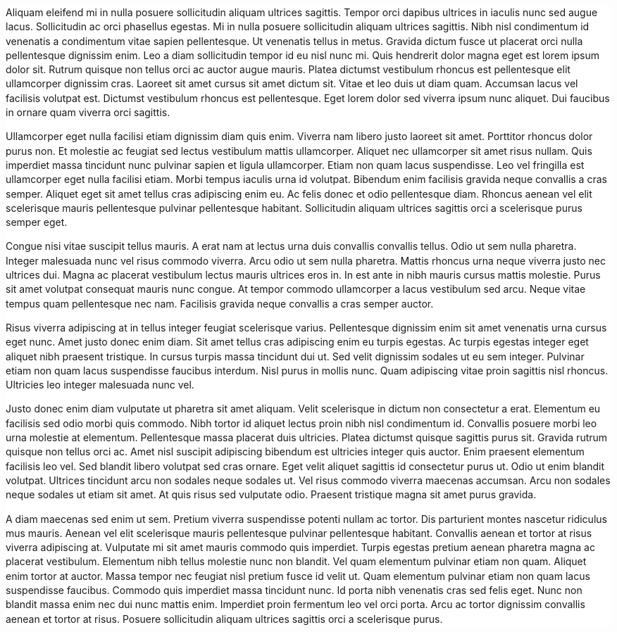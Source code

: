 Aliquam eleifend mi in nulla posuere sollicitudin aliquam ultrices sagittis. Tempor orci dapibus ultrices in iaculis nunc sed augue lacus. Sollicitudin ac orci phasellus egestas. Mi in nulla posuere sollicitudin aliquam ultrices sagittis. Nibh nisl condimentum id venenatis a condimentum vitae sapien pellentesque. Ut venenatis tellus in metus. Gravida dictum fusce ut placerat orci nulla pellentesque dignissim enim. Leo a diam sollicitudin tempor id eu nisl nunc mi. Quis hendrerit dolor magna eget est lorem ipsum dolor sit. Rutrum quisque non tellus orci ac auctor augue mauris. Platea dictumst vestibulum rhoncus est pellentesque elit ullamcorper dignissim cras. Laoreet sit amet cursus sit amet dictum sit. Vitae et leo duis ut diam quam. Accumsan lacus vel facilisis volutpat est. Dictumst vestibulum rhoncus est pellentesque. Eget lorem dolor sed viverra ipsum nunc aliquet. Dui faucibus in ornare quam viverra orci sagittis.

Ullamcorper eget nulla facilisi etiam dignissim diam quis enim. Viverra nam libero justo laoreet sit amet. Porttitor rhoncus dolor purus non. Et molestie ac feugiat sed lectus vestibulum mattis ullamcorper. Aliquet nec ullamcorper sit amet risus nullam. Quis imperdiet massa tincidunt nunc pulvinar sapien et ligula ullamcorper. Etiam non quam lacus suspendisse. Leo vel fringilla est ullamcorper eget nulla facilisi etiam. Morbi tempus iaculis urna id volutpat. Bibendum enim facilisis gravida neque convallis a cras semper. Aliquet eget sit amet tellus cras adipiscing enim eu. Ac felis donec et odio pellentesque diam. Rhoncus aenean vel elit scelerisque mauris pellentesque pulvinar pellentesque habitant. Sollicitudin aliquam ultrices sagittis orci a scelerisque purus semper eget.

Congue nisi vitae suscipit tellus mauris. A erat nam at lectus urna duis convallis convallis tellus. Odio ut sem nulla pharetra. Integer malesuada nunc vel risus commodo viverra. Arcu odio ut sem nulla pharetra. Mattis rhoncus urna neque viverra justo nec ultrices dui. Magna ac placerat vestibulum lectus mauris ultrices eros in. In est ante in nibh mauris cursus mattis molestie. Purus sit amet volutpat consequat mauris nunc congue. At tempor commodo ullamcorper a lacus vestibulum sed arcu. Neque vitae tempus quam pellentesque nec nam. Facilisis gravida neque convallis a cras semper auctor.

Risus viverra adipiscing at in tellus integer feugiat scelerisque varius. Pellentesque dignissim enim sit amet venenatis urna cursus eget nunc. Amet justo donec enim diam. Sit amet tellus cras adipiscing enim eu turpis egestas. Ac turpis egestas integer eget aliquet nibh praesent tristique. In cursus turpis massa tincidunt dui ut. Sed velit dignissim sodales ut eu sem integer. Pulvinar etiam non quam lacus suspendisse faucibus interdum. Nisl purus in mollis nunc. Quam adipiscing vitae proin sagittis nisl rhoncus. Ultricies leo integer malesuada nunc vel.

Justo donec enim diam vulputate ut pharetra sit amet aliquam. Velit scelerisque in dictum non consectetur a erat. Elementum eu facilisis sed odio morbi quis commodo. Nibh tortor id aliquet lectus proin nibh nisl condimentum id. Convallis posuere morbi leo urna molestie at elementum. Pellentesque massa placerat duis ultricies. Platea dictumst quisque sagittis purus sit. Gravida rutrum quisque non tellus orci ac. Amet nisl suscipit adipiscing bibendum est ultricies integer quis auctor. Enim praesent elementum facilisis leo vel. Sed blandit libero volutpat sed cras ornare. Eget velit aliquet sagittis id consectetur purus ut. Odio ut enim blandit volutpat. Ultrices tincidunt arcu non sodales neque sodales ut. Vel risus commodo viverra maecenas accumsan. Arcu non sodales neque sodales ut etiam sit amet. At quis risus sed vulputate odio. Praesent tristique magna sit amet purus gravida.

A diam maecenas sed enim ut sem. Pretium viverra suspendisse potenti nullam ac tortor. Dis parturient montes nascetur ridiculus mus mauris. Aenean vel elit scelerisque mauris pellentesque pulvinar pellentesque habitant. Convallis aenean et tortor at risus viverra adipiscing at. Vulputate mi sit amet mauris commodo quis imperdiet. Turpis egestas pretium aenean pharetra magna ac placerat vestibulum. Elementum nibh tellus molestie nunc non blandit. Vel quam elementum pulvinar etiam non quam. Aliquet enim tortor at auctor. Massa tempor nec feugiat nisl pretium fusce id velit ut. Quam elementum pulvinar etiam non quam lacus suspendisse faucibus. Commodo quis imperdiet massa tincidunt nunc. Id porta nibh venenatis cras sed felis eget. Nunc non blandit massa enim nec dui nunc mattis enim. Imperdiet proin fermentum leo vel orci porta. Arcu ac tortor dignissim convallis aenean et tortor at risus. Posuere sollicitudin aliquam ultrices sagittis orci a scelerisque purus.
